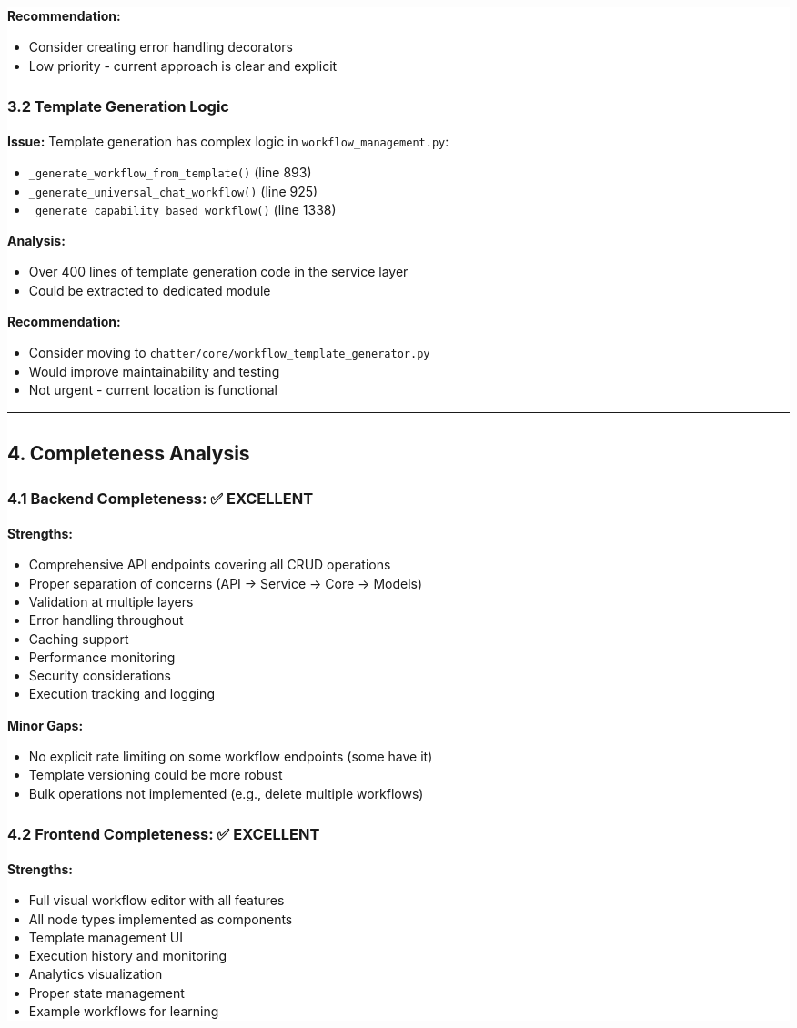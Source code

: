 **Recommendation:**
- Consider creating error handling decorators
- Low priority - current approach is clear and explicit

### 3.2 Template Generation Logic

**Issue:** Template generation has complex logic in `workflow_management.py`:

- `_generate_workflow_from_template()` (line 893)
- `_generate_universal_chat_workflow()` (line 925)
- `_generate_capability_based_workflow()` (line 1338)

**Analysis:**
- Over 400 lines of template generation code in the service layer
- Could be extracted to dedicated module

**Recommendation:**
- Consider moving to `chatter/core/workflow_template_generator.py`
- Would improve maintainability and testing
- Not urgent - current location is functional

---

## 4. Completeness Analysis

### 4.1 Backend Completeness: ✅ EXCELLENT

**Strengths:**
- Comprehensive API endpoints covering all CRUD operations
- Proper separation of concerns (API → Service → Core → Models)
- Validation at multiple layers
- Error handling throughout
- Caching support
- Performance monitoring
- Security considerations
- Execution tracking and logging

**Minor Gaps:**
- No explicit rate limiting on some workflow endpoints (some have it)
- Template versioning could be more robust
- Bulk operations not implemented (e.g., delete multiple workflows)

### 4.2 Frontend Completeness: ✅ EXCELLENT

**Strengths:**
- Full visual workflow editor with all features
- All node types implemented as components
- Template management UI
- Execution history and monitoring
- Analytics visualization
- Proper state management
- Example workflows for learning
